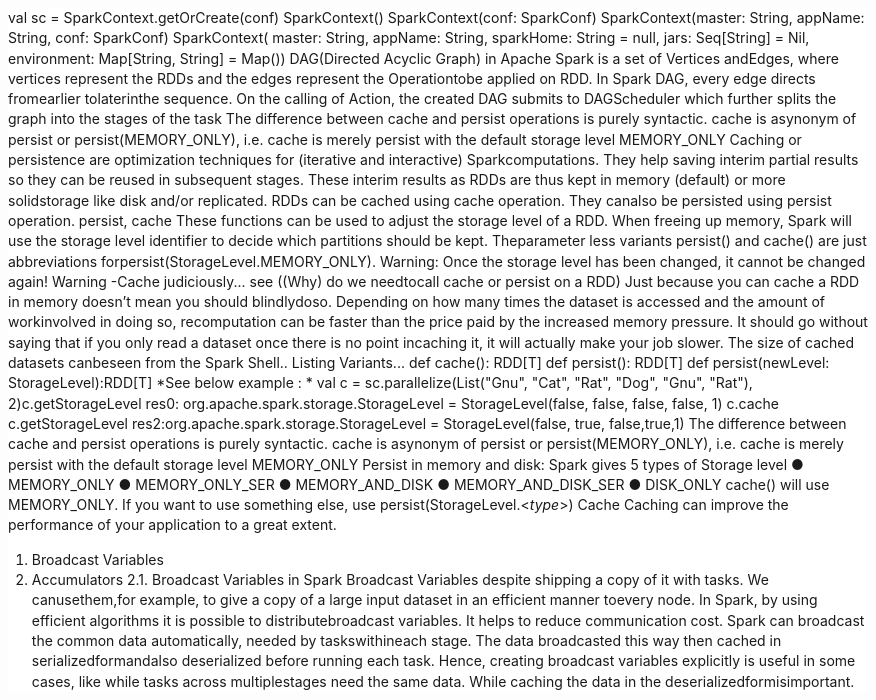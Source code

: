 val sc = SparkContext.getOrCreate(conf)
SparkContext()
SparkContext(conf: SparkConf)
SparkContext(master: String, appName: String, conf: SparkConf)
SparkContext(
master: String, appName: String, sparkHome: String = null,
jars: Seq[String] = Nil, environment: Map[String, String] = Map())
DAG(Directed Acyclic Graph) in Apache Spark is a set of Vertices andEdges, where vertices represent the RDDs and the edges represent the Operationtobe applied on RDD. In Spark DAG, every edge directs fromearlier tolaterinthe sequence. On the calling of Action, the created DAG submits to DAGScheduler which further splits the graph into the stages of the task
The difference between cache and persist operations is purely syntactic. cache is asynonym of persist or persist(MEMORY_ONLY), i.e. cache is merely persist with the default
storage level MEMORY_ONLY
Caching or persistence are optimization techniques for (iterative and interactive) Sparkcomputations. They help saving interim partial results so they can be reused in subsequent
stages. These interim results as RDDs are thus kept in memory (default) or more solidstorage like disk and/or replicated. RDDs can be cached using cache operation. They canalso be persisted using persist operation. persist, cache
These functions can be used to adjust the storage level of a RDD. When freeing up memory, Spark will use the storage level identifier to decide which partitions should be kept. Theparameter less variants persist() and cache() are just abbreviations
forpersist(StorageLevel.MEMORY_ONLY). Warning: Once the storage level has been changed, it cannot be changed again!
Warning -Cache judiciously... see ((Why) do we needtocall
cache or persist on a RDD)
Just because you can cache a RDD in memory doesn’t mean you should blindlydoso. Depending on how many times the dataset is accessed and the amount of workinvolved in doing so, recomputation can be faster than the price paid by the
increased memory pressure.
It should go without saying that if you only read a dataset once there is no point incaching it, it will actually make your job slower. The size of cached datasets canbeseen from the Spark Shell.. Listing Variants... def cache(): RDD[T] def persist(): RDD[T] def persist(newLevel: StorageLevel):RDD[T]
*See below example : *
val c = sc.parallelize(List("Gnu", "Cat", "Rat", "Dog", "Gnu", "Rat"), 2)c.getStorageLevel res0: org.apache.spark.storage.StorageLevel =
StorageLevel(false, false, false, false, 1) c.cache c.getStorageLevel res2:org.apache.spark.storage.StorageLevel = StorageLevel(false, true, false,true,1)
The difference between cache and persist operations is purely syntactic. cache is asynonym of persist or persist(MEMORY_ONLY), i.e. cache is merely persist with the default
storage level MEMORY_ONLY
Persist in memory and disk:
Spark gives 5 types of Storage level
● MEMORY_ONLY
● MEMORY_ONLY_SER
● MEMORY_AND_DISK
● MEMORY_AND_DISK_SER
● DISK_ONLY
cache() will use MEMORY_ONLY. If you want to use something else, use
persist(StorageLevel.<*type*>)
Cache
Caching can improve the performance of your application to a great extent.
1. Broadcast Variables
2. Accumulators
2.1. Broadcast Variables in Spark
Broadcast Variables despite shipping a copy of it with tasks. We canusethem,for example, to give a copy of a large input dataset in an efficient manner toevery node. In Spark, by using efficient algorithms it is possible to distributebroadcast variables. It helps to reduce communication cost. Spark can broadcast the common data automatically, needed by taskswithineach stage. The data broadcasted this way then cached in serializedformandalso deserialized before running each task. Hence, creating broadcast
variables explicitly is useful in some cases, like while tasks across multiplestages need the same data. While caching the data in the deserializedformisimportant.